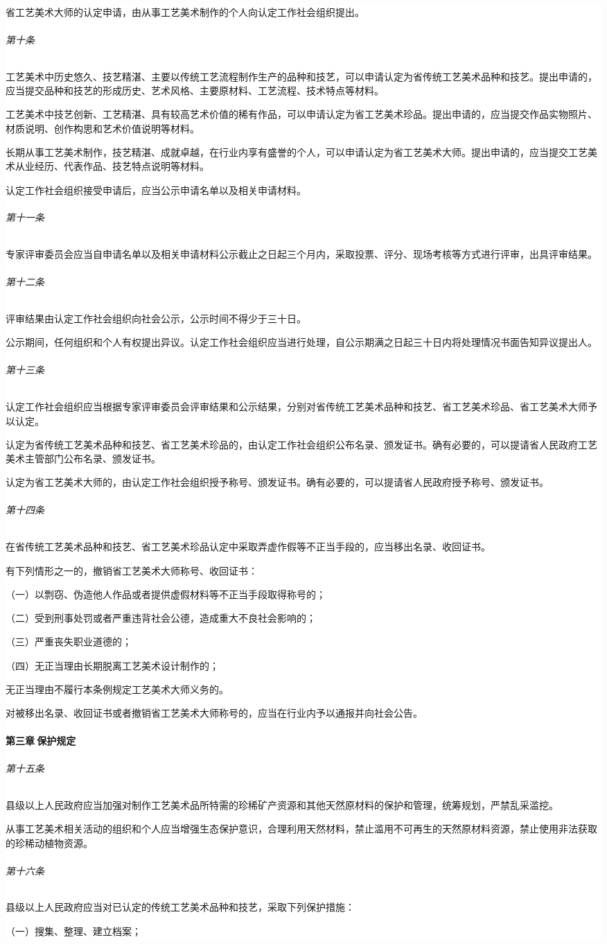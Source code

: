 省工艺美术大师的认定申请，由从事工艺美术制作的个人向认定工作社会组织提出。

###### 第十条

工艺美术中历史悠久、技艺精湛、主要以传统工艺流程制作生产的品种和技艺，可以申请认定为省传统工艺美术品种和技艺。提出申请的，应当提交品种和技艺的形成历史、艺术风格、主要原材料、工艺流程、技术特点等材料。

工艺美术中技艺创新、工艺精湛、具有较高艺术价值的稀有作品，可以申请认定为省工艺美术珍品。提出申请的，应当提交作品实物照片、材质说明、创作构思和艺术价值说明等材料。

长期从事工艺美术制作，技艺精湛、成就卓越，在行业内享有盛誉的个人，可以申请认定为省工艺美术大师。提出申请的，应当提交工艺美术从业经历、代表作品、技艺特点说明等材料。

认定工作社会组织接受申请后，应当公示申请名单以及相关申请材料。

###### 第十一条

专家评审委员会应当自申请名单以及相关申请材料公示截止之日起三个月内，采取投票、评分、现场考核等方式进行评审，出具评审结果。

###### 第十二条

评审结果由认定工作社会组织向社会公示，公示时间不得少于三十日。

公示期间，任何组织和个人有权提出异议。认定工作社会组织应当进行处理，自公示期满之日起三十日内将处理情况书面告知异议提出人。

###### 第十三条

认定工作社会组织应当根据专家评审委员会评审结果和公示结果，分别对省传统工艺美术品种和技艺、省工艺美术珍品、省工艺美术大师予以认定。

认定为省传统工艺美术品种和技艺、省工艺美术珍品的，由认定工作社会组织公布名录、颁发证书。确有必要的，可以提请省人民政府工艺美术主管部门公布名录、颁发证书。

认定为省工艺美术大师的，由认定工作社会组织授予称号、颁发证书。确有必要的，可以提请省人民政府授予称号、颁发证书。

###### 第十四条

在省传统工艺美术品种和技艺、省工艺美术珍品认定中采取弄虚作假等不正当手段的，应当移出名录、收回证书。

有下列情形之一的，撤销省工艺美术大师称号、收回证书：

（一）以剽窃、伪造他人作品或者提供虚假材料等不正当手段取得称号的；

（二）受到刑事处罚或者严重违背社会公德，造成重大不良社会影响的；

（三）严重丧失职业道德的；

（四）无正当理由长期脱离工艺美术设计制作的；

无正当理由不履行本条例规定工艺美术大师义务的。

对被移出名录、收回证书或者撤销省工艺美术大师称号的，应当在行业内予以通报并向社会公告。

#### 第三章 保护规定

###### 第十五条

县级以上人民政府应当加强对制作工艺美术品所特需的珍稀矿产资源和其他天然原材料的保护和管理，统筹规划，严禁乱采滥挖。

从事工艺美术相关活动的组织和个人应当增强生态保护意识，合理利用天然材料，禁止滥用不可再生的天然原材料资源，禁止使用非法获取的珍稀动植物资源。

###### 第十六条

县级以上人民政府应当对已认定的传统工艺美术品种和技艺，采取下列保护措施：

（一）搜集、整理、建立档案；
